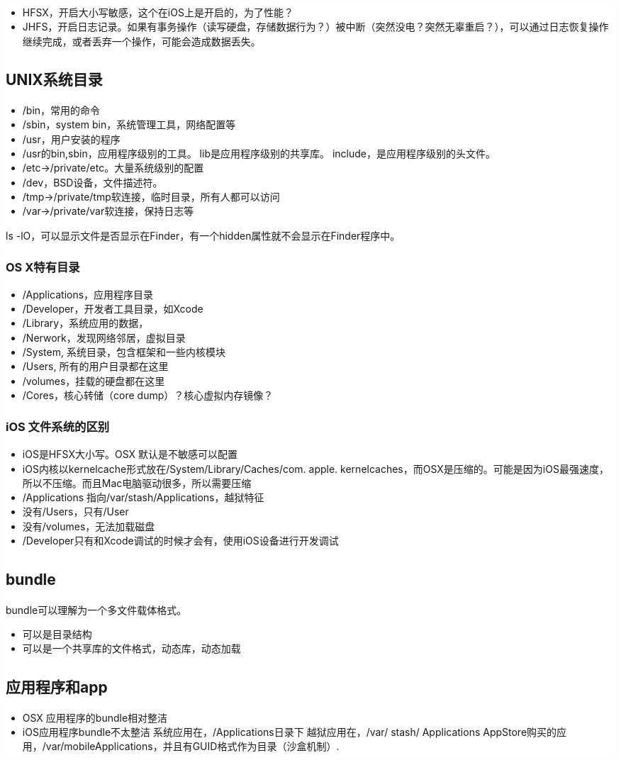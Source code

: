 - HFSX，开启大小写敏感，这个在iOS上是开启的，为了性能？
- JHFS，开启日志记录。如果有事务操作（读写硬盘，存储数据行为？）被中断（突然没电？突然无辜重启？），可以通过日志恢复操作继续完成，或者丢弃一个操作，可能会造成数据丢失。



## UNIX系统目录

- /bin，常用的命令
- /sbin，system bin，系统管理工具，网络配置等
- /usr，用户安装的程序
- /usr的bin,sbin，应用程序级别的工具。
  lib是应用程序级别的共享库。
  include，是应用程序级别的头文件。
- /etc->/private/etc。大量系统级别的配置
- /dev，BSD设备，文件描述符。
- /tmp->/private/tmp软连接，临时目录，所有人都可以访问
- /var->/private/var软连接，保持日志等

ls -lO，可以显示文件是否显示在Finder，有一个hidden属性就不会显示在Finder程序中。

### OS X特有目录

- /Applications，应用程序目录
- /Developer，开发者工具目录，如Xcode
- /Library，系统应用的数据，
- /Nerwork，发现网络邻居，虚拟目录
- /System, 系统目录，包含框架和一些内核模块
- /Users, 所有的用户目录都在这里
- /volumes，挂载的硬盘都在这里
- /Cores，核心转储（core dump）？核心虚拟内存镜像？

### iOS 文件系统的区别

- iOS是HFSX大小写。OSX 默认是不敏感可以配置
- iOS内核以kernelcache形式放在/System/Library/Caches/com. apple. kernelcaches，而OSX是压缩的。可能是因为iOS最强速度，所以不压缩。而且Mac电脑驱动很多，所以需要压缩
- /Applications 指向/var/stash/Applications，越狱特征
- 没有/Users，只有/User
- 没有/volumes，无法加载磁盘
- /Developer只有和Xcode调试的时候才会有，使用iOS设备进行开发调试

## bundle

bundle可以理解为一个多文件载体格式。

- 可以是目录结构
- 可以是一个共享库的文件格式，动态库，动态加载

## 应用程序和app

- OSX 应用程序的bundle相对整洁
- iOS应用程序bundle不太整洁
  系统应用在，/Applications日录下
  越狱应用在，/var/ stash/ Applications
  AppStore购买的应用，/var/mobileApplications，并且有GUID格式作为目录（沙盒机制）.
